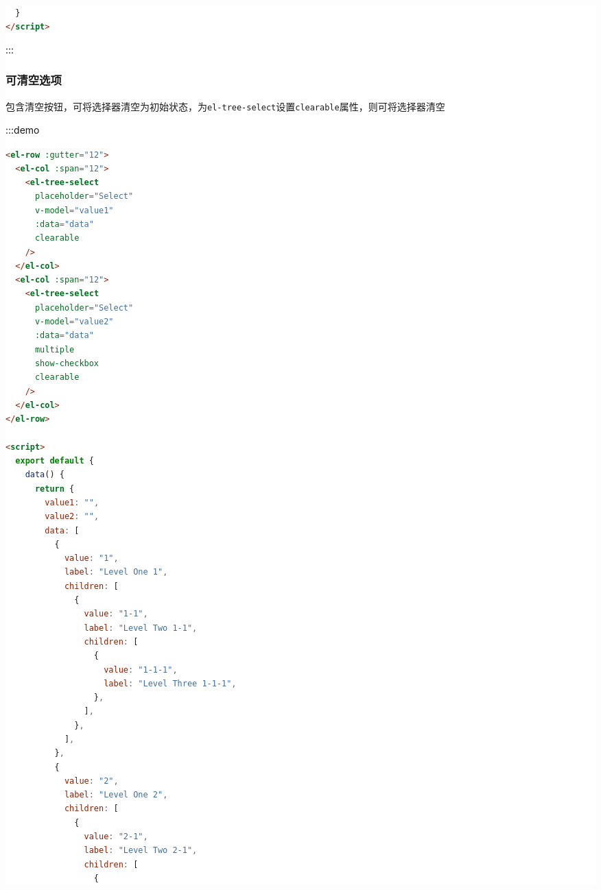 ```html
  }
</script>
```
:::

### 可清空选项

包含清空按钮，可将选择器清空为初始状态，为`el-tree-select`设置`clearable`属性，则可将选择器清空

:::demo 
```html
<el-row :gutter="12">
  <el-col :span="12">
    <el-tree-select
      placeholder="Select"
      v-model="value1"
      :data="data"
      clearable
    />
  </el-col>
  <el-col :span="12">
    <el-tree-select
      placeholder="Select"
      v-model="value2"
      :data="data"
      multiple
      show-checkbox
      clearable
    />
  </el-col>
</el-row>

<script>
  export default {
    data() {
      return {
        value1: "",
        value2: "",
        data: [
          {
            value: "1",
            label: "Level One 1",
            children: [
              {
                value: "1-1",
                label: "Level Two 1-1",
                children: [
                  {
                    value: "1-1-1",
                    label: "Level Three 1-1-1",
                  },
                ],
              },
            ],
          },
          {
            value: "2",
            label: "Level One 2",
            children: [
              {
                value: "2-1",
                label: "Level Two 2-1",
                children: [
                  {
```